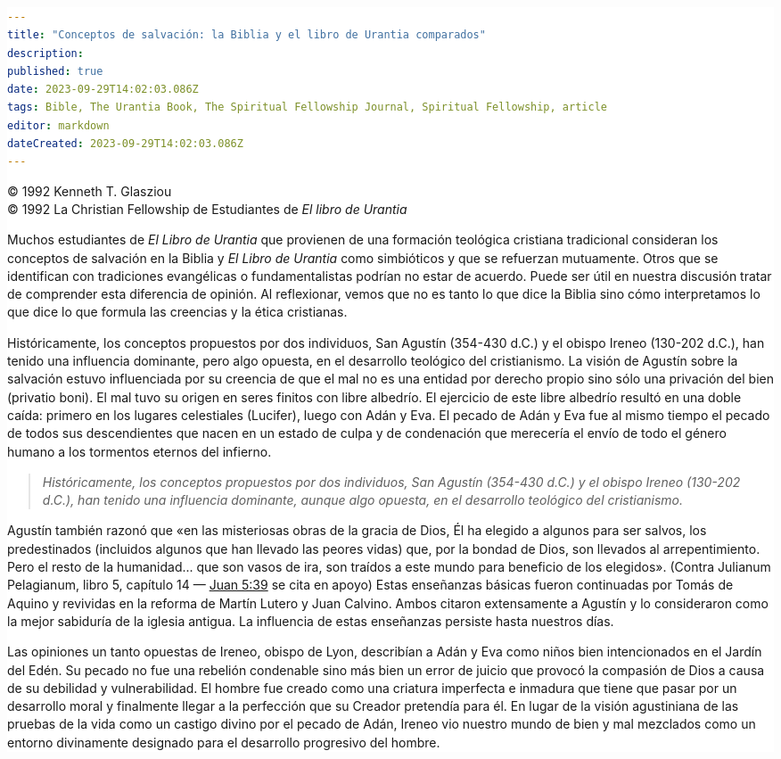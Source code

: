 ```yaml
---
title: "Conceptos de salvación: la Biblia y el libro de Urantia comparados"
description: 
published: true
date: 2023-09-29T14:02:03.086Z
tags: Bible, The Urantia Book, The Spiritual Fellowship Journal, Spiritual Fellowship, article
editor: markdown
dateCreated: 2023-09-29T14:02:03.086Z
---
```


<p class="v-card v-sheet theme--light grey lighten-3 px-2">© 1992 Kenneth T. Glasziou<br>© 1992 La Christian Fellowship de Estudiantes de <i>El libro de Urantia</i ></p>


Muchos estudiantes de _El Libro de Urantia_ que provienen de una formación teológica cristiana tradicional consideran los conceptos de salvación en la Biblia y _El Libro de Urantia_ como simbióticos y que se refuerzan mutuamente. Otros que se identifican con tradiciones evangélicas o fundamentalistas podrían no estar de acuerdo. Puede ser útil en nuestra discusión tratar de comprender esta diferencia de opinión. Al reflexionar, vemos que no es tanto lo que dice la Biblia sino cómo interpretamos lo que dice lo que formula las creencias y la ética cristianas.

Históricamente, los conceptos propuestos por dos individuos, San Agustín (354-430 d.C.) y el obispo Ireneo (130-202 d.C.), han tenido una influencia dominante, pero algo opuesta, en el desarrollo teológico del cristianismo. La visión de Agustín sobre la salvación estuvo influenciada por su creencia de que el mal no es una entidad por derecho propio sino sólo una privación del bien (privatio boni). El mal tuvo su origen en seres finitos con libre albedrío. El ejercicio de este libre albedrío resultó en una doble caída: primero en los lugares celestiales (Lucifer), luego con Adán y Eva. El pecado de Adán y Eva fue al mismo tiempo el pecado de todos sus descendientes que nacen en un estado de culpa y de condenación que merecería el envío de todo el género humano a los tormentos eternos del infierno.

> _Históricamente, los conceptos propuestos por dos individuos, San Agustín (354-430 d.C.) y el obispo Ireneo (130-202 d.C.), han tenido una influencia dominante, aunque algo opuesta, en el desarrollo teológico del cristianismo._

Agustín también razonó que «en las misteriosas obras de la gracia de Dios, Él ha elegido a algunos para ser salvos, los predestinados (incluidos algunos que han llevado las peores vidas) que, por la bondad de Dios, son llevados al arrepentimiento. Pero el resto de la humanidad... que son vasos de ira, son traídos a este mundo para beneficio de los elegidos». (Contra Julianum Pelagianum, libro 5, capítulo 14 — [Juan 5:39](/es/Bible/John/5#v39) se cita en apoyo) Estas enseñanzas básicas fueron continuadas por Tomás de Aquino y revividas en la reforma de Martín Lutero y Juan Calvino. Ambos citaron extensamente a Agustín y lo consideraron como la mejor sabiduría de la iglesia antigua. La influencia de estas enseñanzas persiste hasta nuestros días.

Las opiniones un tanto opuestas de Ireneo, obispo de Lyon, describían a Adán y Eva como niños bien intencionados en el Jardín del Edén. Su pecado no fue una rebelión condenable sino más bien un error de juicio que provocó la compasión de Dios a causa de su debilidad y vulnerabilidad. El hombre fue creado como una criatura imperfecta e inmadura que tiene que pasar por un desarrollo moral y finalmente llegar a la perfección que su Creador pretendía para él. En lugar de la visión agustiniana de las pruebas de la vida como un castigo divino por el pecado de Adán, Ireneo vio nuestro mundo de bien y mal mezclados como un entorno divinamente designado para el desarrollo progresivo del hombre.

